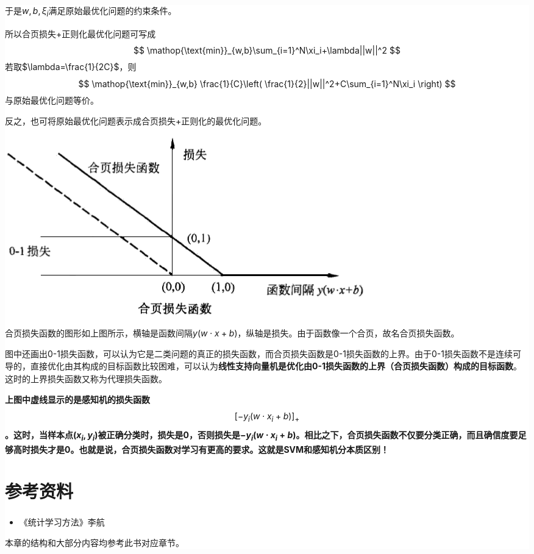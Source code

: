 于是$w,b,\xi_i$满足原始最优化问题的约束条件。

所以合页损失+正则化最优化问题可写成
$$
\mathop{\text{min}}_{w,b}\sum_{i=1}^N\xi_i+\lambda||w||^2
$$
若取$\lambda=\frac{1}{2C}$，则
$$
\mathop{\text{min}}_{w,b} \frac{1}{C}\left( \frac{1}{2}||w||^2+C\sum_{i=1}^N\xi_i \right)
$$
与原始最优化问题等价。

反之，也可将原始最优化问题表示成合页损失+正则化的最优化问题。

![hinge-loss-function](pic/hinge-loss-function.png)

合页损失函数的图形如上图所示，横轴是函数间隔$y(w\cdot x+b)$，纵轴是损失。由于函数像一个合页，故名合页损失函数。

图中还画出0-1损失函数，可以认为它是二类问题的真正的损失函数，而合页损失函数是0-1损失函数的上界。由于0-1损失函数不是连续可导的，直接优化由其构成的目标函数比较困难，可以认为**线性支持向量机是优化由0-1损失函数的上界（合页损失函数）构成的目标函数**。这时的上界损失函数又称为代理损失函数。

**上图中虚线显示的是感知机的损失函数**
$$
\left[ -y_i(w\cdot x_i+b) \right]_+
$$
**。这时，当样本点$(x_i,y_i)$被正确分类时，损失是0，否则损失是$-y_i(w\cdot x_i+b)$。相比之下，合页损失函数不仅要分类正确，而且确信度要足够高时损失才是0。也就是说，合页损失函数对学习有更高的要求。这就是SVM和感知机分本质区别！**



# 参考资料

* 《统计学习方法》李航

本章的结构和大部分内容均参考此书对应章节。

